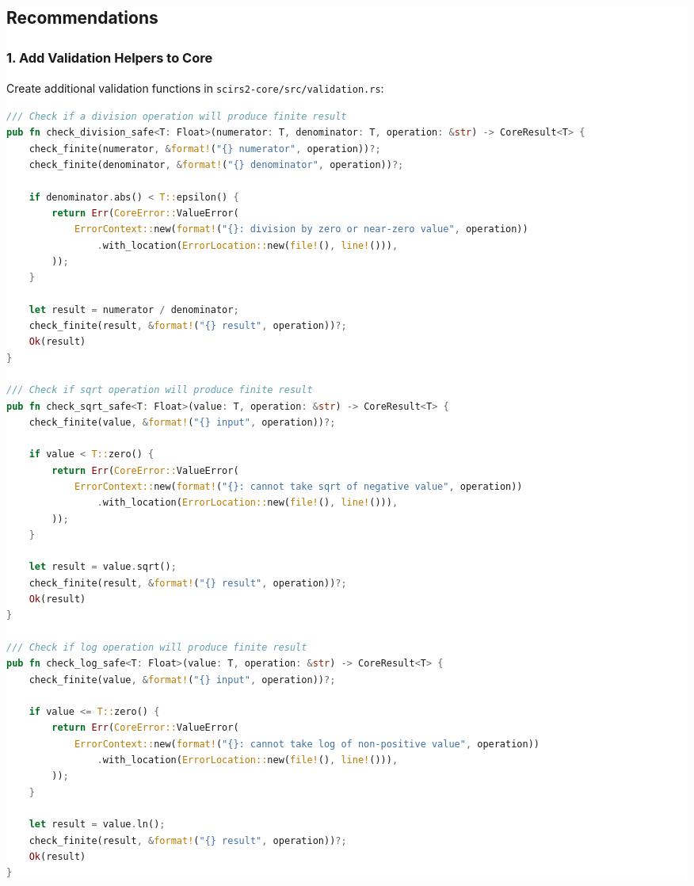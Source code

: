 ## Recommendations

### 1. Add Validation Helpers to Core

Create additional validation functions in `scirs2-core/src/validation.rs`:

```rust
/// Check if a division operation will produce finite result
pub fn check_division_safe<T: Float>(numerator: T, denominator: T, operation: &str) -> CoreResult<T> {
    check_finite(numerator, &format!("{} numerator", operation))?;
    check_finite(denominator, &format!("{} denominator", operation))?;
    
    if denominator.abs() < T::epsilon() {
        return Err(CoreError::ValueError(
            ErrorContext::new(format!("{}: division by zero or near-zero value", operation))
                .with_location(ErrorLocation::new(file!(), line!())),
        ));
    }
    
    let result = numerator / denominator;
    check_finite(result, &format!("{} result", operation))?;
    Ok(result)
}

/// Check if sqrt operation will produce finite result  
pub fn check_sqrt_safe<T: Float>(value: T, operation: &str) -> CoreResult<T> {
    check_finite(value, &format!("{} input", operation))?;
    
    if value < T::zero() {
        return Err(CoreError::ValueError(
            ErrorContext::new(format!("{}: cannot take sqrt of negative value", operation))
                .with_location(ErrorLocation::new(file!(), line!())),
        ));
    }
    
    let result = value.sqrt();
    check_finite(result, &format!("{} result", operation))?;
    Ok(result)
}

/// Check if log operation will produce finite result
pub fn check_log_safe<T: Float>(value: T, operation: &str) -> CoreResult<T> {
    check_finite(value, &format!("{} input", operation))?;
    
    if value <= T::zero() {
        return Err(CoreError::ValueError(
            ErrorContext::new(format!("{}: cannot take log of non-positive value", operation))
                .with_location(ErrorLocation::new(file!(), line!())),
        ));
    }
    
    let result = value.ln();
    check_finite(result, &format!("{} result", operation))?;
    Ok(result)
}
```
